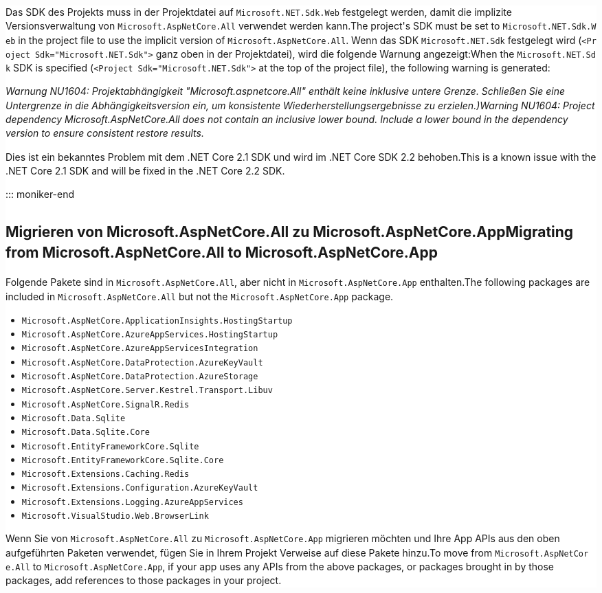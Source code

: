 <span data-ttu-id="d7987-135">Das SDK des Projekts muss in der Projektdatei auf `Microsoft.NET.Sdk.Web` festgelegt werden, damit die implizite Versionsverwaltung von `Microsoft.AspNetCore.All` verwendet werden kann.</span><span class="sxs-lookup"><span data-stu-id="d7987-135">The project's SDK must be set to `Microsoft.NET.Sdk.Web` in the project file to use the implicit version of `Microsoft.AspNetCore.All`.</span></span> <span data-ttu-id="d7987-136">Wenn das SDK `Microsoft.NET.Sdk` festgelegt wird (`<Project Sdk="Microsoft.NET.Sdk">` ganz oben in der Projektdatei), wird die folgende Warnung angezeigt:</span><span class="sxs-lookup"><span data-stu-id="d7987-136">When the `Microsoft.NET.Sdk` SDK is specified (`<Project Sdk="Microsoft.NET.Sdk">` at the top of the project file), the following warning is generated:</span></span>

<span data-ttu-id="d7987-137">*Warnung NU1604: Projektabhängigkeit "Microsoft.aspnetcore.All" enthält keine inklusive untere Grenze. Schließen Sie eine Untergrenze in die Abhängigkeitsversion ein, um konsistente Wiederherstellungsergebnisse zu erzielen.)*</span><span class="sxs-lookup"><span data-stu-id="d7987-137">*Warning NU1604: Project dependency Microsoft.AspNetCore.All does not contain an inclusive lower bound. Include a lower bound in the dependency version to ensure consistent restore results.*</span></span>

<span data-ttu-id="d7987-138">Dies ist ein bekanntes Problem mit dem .NET Core 2.1 SDK und wird im .NET Core SDK 2.2 behoben.</span><span class="sxs-lookup"><span data-stu-id="d7987-138">This is a known issue with the .NET Core 2.1 SDK and will be fixed in the .NET Core 2.2 SDK.</span></span>

::: moniker-end

<a name="migrate"></a>

## <a name="migrating-from-microsoftaspnetcoreall-to-microsoftaspnetcoreapp"></a><span data-ttu-id="d7987-139">Migrieren von Microsoft.AspNetCore.All zu Microsoft.AspNetCore.App</span><span class="sxs-lookup"><span data-stu-id="d7987-139">Migrating from Microsoft.AspNetCore.All to Microsoft.AspNetCore.App</span></span>

<span data-ttu-id="d7987-140">Folgende Pakete sind in `Microsoft.AspNetCore.All`, aber nicht in `Microsoft.AspNetCore.App` enthalten.</span><span class="sxs-lookup"><span data-stu-id="d7987-140">The following packages are included in `Microsoft.AspNetCore.All` but not the `Microsoft.AspNetCore.App` package.</span></span>

* `Microsoft.AspNetCore.ApplicationInsights.HostingStartup`
* `Microsoft.AspNetCore.AzureAppServices.HostingStartup`
* `Microsoft.AspNetCore.AzureAppServicesIntegration`
* `Microsoft.AspNetCore.DataProtection.AzureKeyVault`
* `Microsoft.AspNetCore.DataProtection.AzureStorage`
* `Microsoft.AspNetCore.Server.Kestrel.Transport.Libuv`
* `Microsoft.AspNetCore.SignalR.Redis`
* `Microsoft.Data.Sqlite`
* `Microsoft.Data.Sqlite.Core`
* `Microsoft.EntityFrameworkCore.Sqlite`
* `Microsoft.EntityFrameworkCore.Sqlite.Core`
* `Microsoft.Extensions.Caching.Redis`
* `Microsoft.Extensions.Configuration.AzureKeyVault`
* `Microsoft.Extensions.Logging.AzureAppServices`
* `Microsoft.VisualStudio.Web.BrowserLink`

<span data-ttu-id="d7987-141">Wenn Sie von `Microsoft.AspNetCore.All` zu `Microsoft.AspNetCore.App` migrieren möchten und Ihre App APIs aus den oben aufgeführten Paketen verwendet, fügen Sie in Ihrem Projekt Verweise auf diese Pakete hinzu.</span><span class="sxs-lookup"><span data-stu-id="d7987-141">To move from `Microsoft.AspNetCore.All` to `Microsoft.AspNetCore.App`, if your app uses any APIs from the above packages, or packages brought in by those packages, add references to those packages in your project.</span></span>
